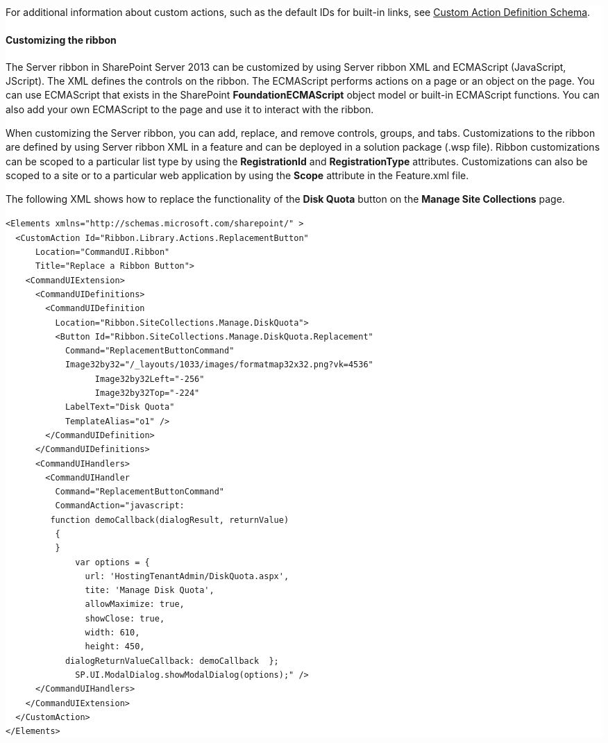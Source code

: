 For additional information about custom actions, such as the default IDs for built-in links, see [Custom Action Definition Schema](/previous-versions/office/developer/sharepoint-2010/ms465980(v=office.14)).
  
#### Customizing the ribbon

The Server ribbon in SharePoint Server 2013 can be customized by using Server ribbon XML and ECMAScript (JavaScript, JScript). The XML defines the controls on the ribbon. The ECMAScript performs actions on a page or an object on the page. You can use ECMAScript that exists in the SharePoint **FoundationECMAScript** object model or built-in ECMAScript functions. You can also add your own ECMAScript to the page and use it to interact with the ribbon.
  
When customizing the Server ribbon, you can add, replace, and remove controls, groups, and tabs. Customizations to the ribbon are defined by using Server ribbon XML in a feature and can be deployed in a solution package (.wsp file). Ribbon customizations can be scoped to a particular list type by using the **RegistrationId** and **RegistrationType** attributes. Customizations can also be scoped to a site or to a particular web application by using the **Scope** attribute in the Feature.xml file. 
  
The following XML shows how to replace the functionality of the **Disk Quota** button on the **Manage Site Collections** page. 
  
```
<Elements xmlns="http://schemas.microsoft.com/sharepoint/" >
  <CustomAction Id="Ribbon.Library.Actions.ReplacementButton"
      Location="CommandUI.Ribbon"
      Title="Replace a Ribbon Button">
    <CommandUIExtension>
      <CommandUIDefinitions>
        <CommandUIDefinition
          Location="Ribbon.SiteCollections.Manage.DiskQuota">
          <Button Id="Ribbon.SiteCollections.Manage.DiskQuota.Replacement"
            Command="ReplacementButtonCommand"
            Image32by32="/_layouts/1033/images/formatmap32x32.png?vk=4536"
                  Image32by32Left="-256"
                  Image32by32Top="-224"
            LabelText="Disk Quota"
            TemplateAlias="o1" />
        </CommandUIDefinition>
      </CommandUIDefinitions>
      <CommandUIHandlers>
        <CommandUIHandler
          Command="ReplacementButtonCommand"
          CommandAction="javascript: 
         function demoCallback(dialogResult, returnValue)  
          {  
          }  
              var options = {               
                url: 'HostingTenantAdmin/DiskQuota.aspx', 
                tite: 'Manage Disk Quota', 
                allowMaximize: true, 
                showClose: true, 
                width: 610, 
                height: 450,
            dialogReturnValueCallback: demoCallback  }; 
              SP.UI.ModalDialog.showModalDialog(options);" />
      </CommandUIHandlers>
    </CommandUIExtension>
  </CustomAction>
</Elements>

```
